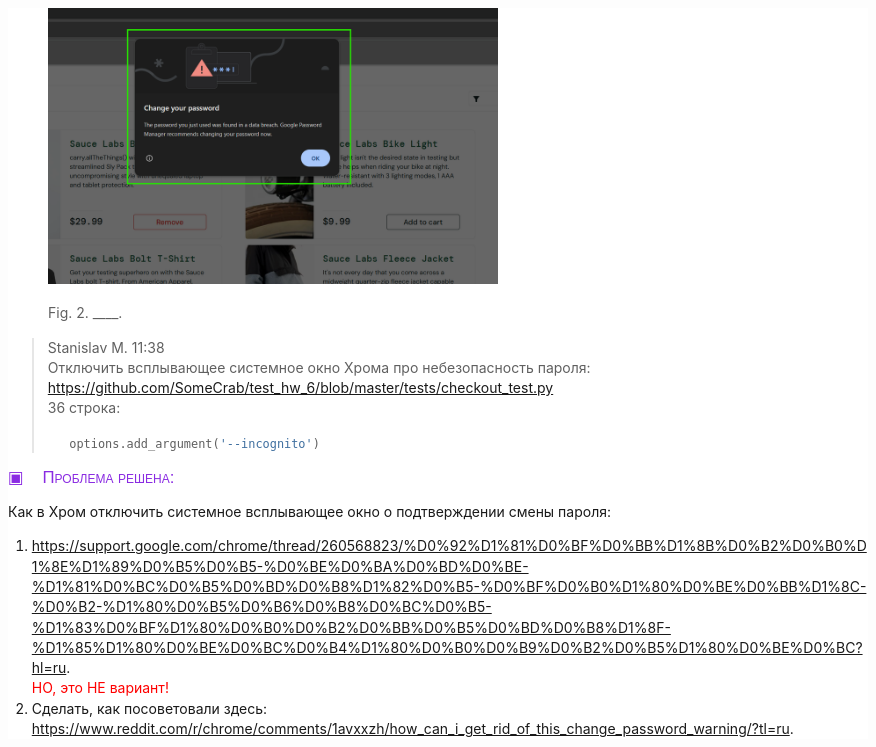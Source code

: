 <img src="figs/img_2.png" width="450" style="margin: 0 0 0 40px"/>  

<a id="img2" style="margin: 0 0 0 40px; color:#606060;">Fig. 2. ____.</a>




> Stanislav M. 11:38  
> Отключить всплывающее системное окно Хрома про небезопасность пароля:   
> https://github.com/SomeCrab/test_hw_6/blob/master/tests/checkout_test.py   
> 36 строка:  
>```python
>    options.add_argument('--incognito')
>```




<div style="font: small-caps 120% sans-serif; color: #8A2BE2; padding: 0 15px 0 0;">▣ &nbsp;&nbsp; Проблема решена:</div><p>  

Как в Хром отключить системное всплывающее окно о подтверждении смены пароля:  
1. https://support.google.com/chrome/thread/260568823/%D0%92%D1%81%D0%BF%D0%BB%D1%8B%D0%B2%D0%B0%D1%8E%D1%89%D0%B5%D0%B5-%D0%BE%D0%BA%D0%BD%D0%BE-%D1%81%D0%BC%D0%B5%D0%BD%D0%B8%D1%82%D0%B5-%D0%BF%D0%B0%D1%80%D0%BE%D0%BB%D1%8C-%D0%B2-%D1%80%D0%B5%D0%B6%D0%B8%D0%BC%D0%B5-%D1%83%D0%BF%D1%80%D0%B0%D0%B2%D0%BB%D0%B5%D0%BD%D0%B8%D1%8F-%D1%85%D1%80%D0%BE%D0%BC%D0%B4%D1%80%D0%B0%D0%B9%D0%B2%D0%B5%D1%80%D0%BE%D0%BC?hl=ru.  
<span style="color: red">НО, это НЕ вариант!</span>  
2. Сделать, как посоветовали здесь: https://www.reddit.com/r/chrome/comments/1avxxzh/how_can_i_get_rid_of_this_change_password_warning/?tl=ru.  
